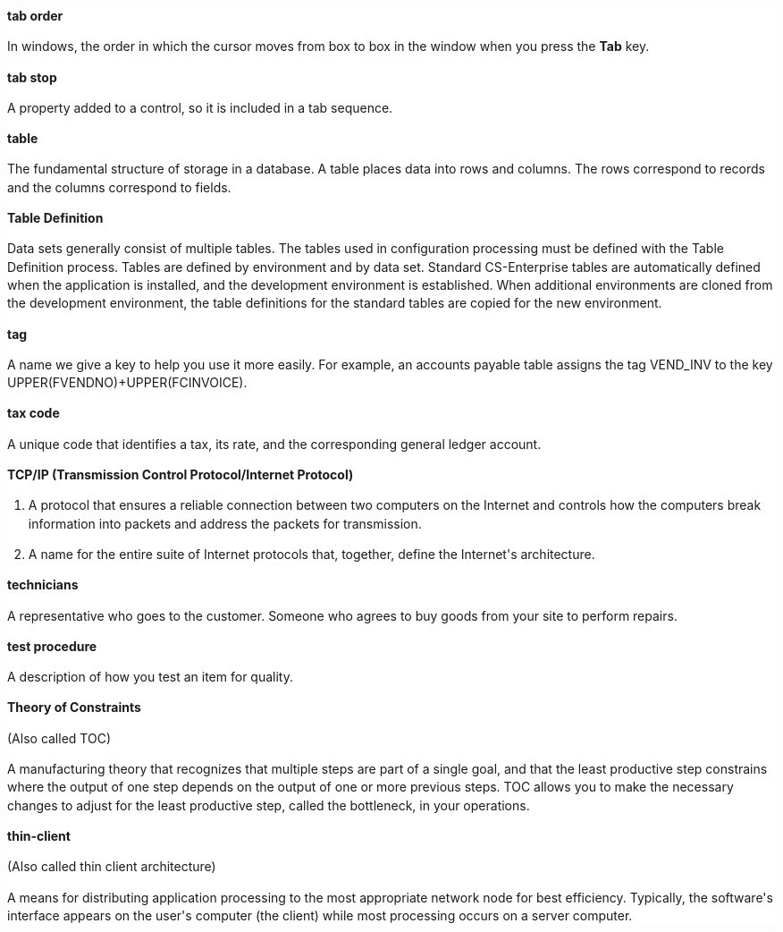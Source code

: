 **tab order**

In windows, the order in which the cursor moves from box to box in the window when you press the **Tab** key.

**tab stop**

A property added to a control, so it is included in a tab sequence.

**table**

The fundamental structure of storage in a database. A table places data into rows and columns. The rows correspond to records and the columns correspond to fields.

**Table Definition**

Data sets generally consist of multiple tables. The tables used in configuration processing must be defined with the Table Definition process. Tables are defined by environment and by data set. Standard CS-Enterprise tables are automatically defined when the application is installed, and the development environment is established. When additional environments are cloned from the development environment, the table definitions for the standard tables are copied for the new environment.

**tag**

A name we give a key to help you use it more easily. For example, an accounts payable table assigns the tag VEND_INV to the key UPPER(FVENDNO)+UPPER(FCINVOICE).

**tax code**

A unique code that identifies a tax, its rate, and the corresponding general ledger account.

**TCP/IP (Transmission Control Protocol/Internet Protocol)**

1. A protocol that ensures a reliable connection between two computers on the Internet and controls how the computers break information into packets and address the packets for transmission.

2. A name for the entire suite of Internet protocols that, together, define the Internet's architecture.

**technicians**

A representative who goes to the customer. Someone who agrees to buy goods from your site to perform repairs.

**test procedure**

A description of how you test an item for quality.

**Theory of Constraints**

(Also called TOC)

A manufacturing theory that recognizes that multiple steps are part of a single goal, and that the least productive step constrains where the output of one step depends on the output of one or more previous steps. TOC allows you to make the necessary changes to adjust for the least productive step, called the bottleneck, in your operations.

**thin-client**

(Also called thin client architecture)

A means for distributing application processing to the most appropriate network node for best efficiency. Typically, the software's interface appears on the user's computer (the client) while most processing occurs on a server computer.
